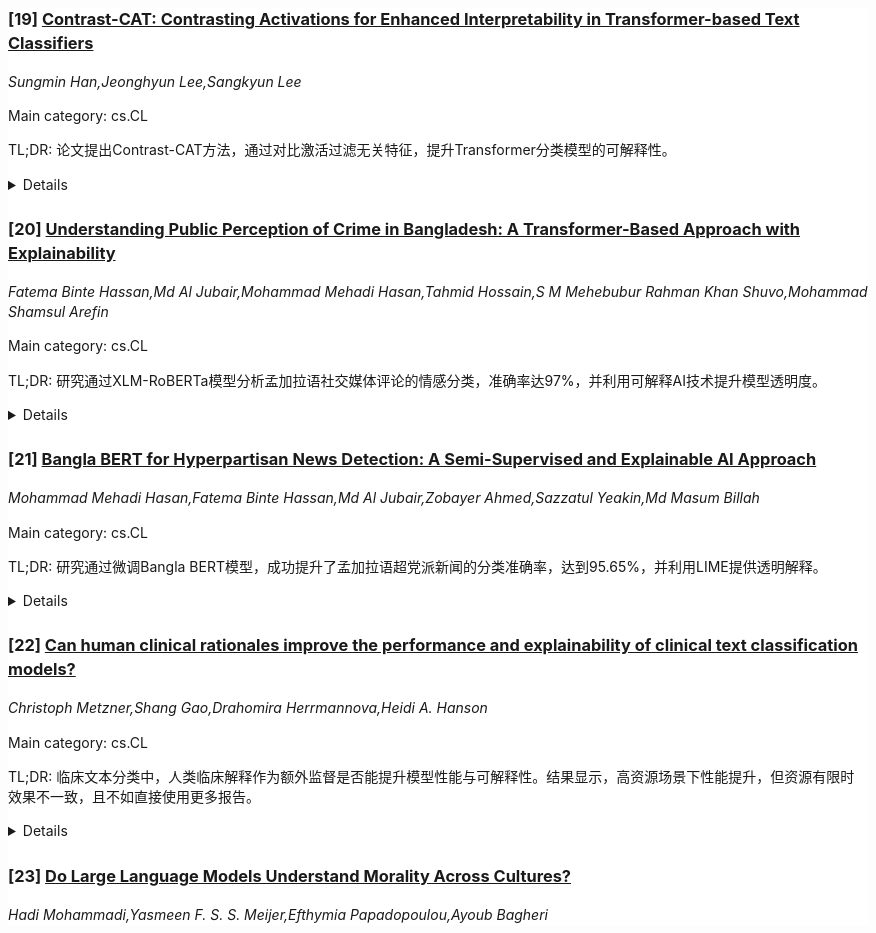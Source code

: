 
### [19] [Contrast-CAT: Contrasting Activations for Enhanced Interpretability in Transformer-based Text Classifiers](https://arxiv.org/abs/2507.21186)
*Sungmin Han,Jeonghyun Lee,Sangkyun Lee*

Main category: cs.CL

TL;DR: 论文提出Contrast-CAT方法，通过对比激活过滤无关特征，提升Transformer分类模型的可解释性。


<details><summary>Details</summary></details>


### [20] [Understanding Public Perception of Crime in Bangladesh: A Transformer-Based Approach with Explainability](https://arxiv.org/abs/2507.21234)
*Fatema Binte Hassan,Md Al Jubair,Mohammad Mehadi Hasan,Tahmid Hossain,S M Mehebubur Rahman Khan Shuvo,Mohammad Shamsul Arefin*

Main category: cs.CL

TL;DR: 研究通过XLM-RoBERTa模型分析孟加拉语社交媒体评论的情感分类，准确率达97%，并利用可解释AI技术提升模型透明度。


<details><summary>Details</summary></details>


### [21] [Bangla BERT for Hyperpartisan News Detection: A Semi-Supervised and Explainable AI Approach](https://arxiv.org/abs/2507.21242)
*Mohammad Mehadi Hasan,Fatema Binte Hassan,Md Al Jubair,Zobayer Ahmed,Sazzatul Yeakin,Md Masum Billah*

Main category: cs.CL

TL;DR: 研究通过微调Bangla BERT模型，成功提升了孟加拉语超党派新闻的分类准确率，达到95.65%，并利用LIME提供透明解释。


<details><summary>Details</summary></details>


### [22] [Can human clinical rationales improve the performance and explainability of clinical text classification models?](https://arxiv.org/abs/2507.21302)
*Christoph Metzner,Shang Gao,Drahomira Herrmannova,Heidi A. Hanson*

Main category: cs.CL

TL;DR: 临床文本分类中，人类临床解释作为额外监督是否能提升模型性能与可解释性。结果显示，高资源场景下性能提升，但资源有限时效果不一致，且不如直接使用更多报告。


<details><summary>Details</summary></details>


### [23] [Do Large Language Models Understand Morality Across Cultures?](https://arxiv.org/abs/2507.21319)
*Hadi Mohammadi,Yasmeen F. S. S. Meijer,Efthymia Papadopoulou,Ayoub Bagheri*
